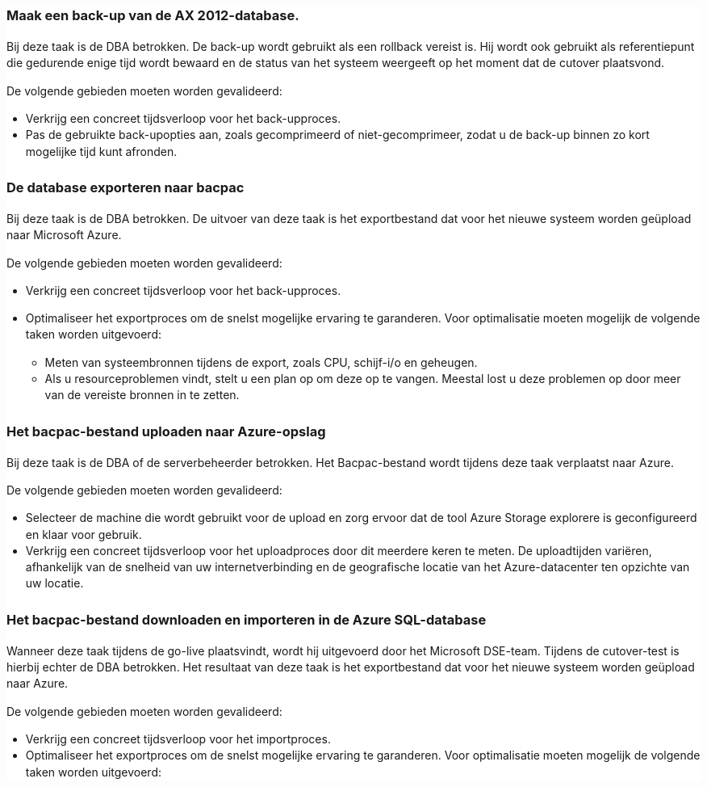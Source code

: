### <a name="create-a-backup-of-the-ax-2012-database"></a>Maak een back-up van de AX 2012-database.

Bij deze taak is de DBA betrokken. De back-up wordt gebruikt als een rollback vereist is. Hij wordt ook gebruikt als referentiepunt die gedurende enige tijd wordt bewaard en de status van het systeem weergeeft op het moment dat de cutover plaatsvond.

De volgende gebieden moeten worden gevalideerd:

- Verkrijg een concreet tijdsverloop voor het back-upproces.
- Pas de gebruikte back-upopties aan, zoals gecomprimeerd of niet-gecomprimeer, zodat u de back-up binnen zo kort mogelijke tijd kunt afronden.

### <a name="export-the-database-to-bacpac"></a>De database exporteren naar bacpac

Bij deze taak is de DBA betrokken. De uitvoer van deze taak is het exportbestand dat voor het nieuwe systeem worden geüpload naar Microsoft Azure.

De volgende gebieden moeten worden gevalideerd:

- Verkrijg een concreet tijdsverloop voor het back-upproces.
- Optimaliseer het exportproces om de snelst mogelijke ervaring te garanderen. Voor optimalisatie moeten mogelijk de volgende taken worden uitgevoerd:

    - Meten van systeembronnen tijdens de export, zoals CPU, schijf-i/o en geheugen.
    - Als u resourceproblemen vindt, stelt u een plan op om deze op te vangen. Meestal lost u deze problemen op door meer van de vereiste bronnen in te zetten.

### <a name="upload-the-bacpac-file-to-azure-storage"></a>Het bacpac-bestand uploaden naar Azure-opslag

Bij deze taak is de DBA of de serverbeheerder betrokken. Het Bacpac-bestand wordt tijdens deze taak verplaatst naar Azure.

De volgende gebieden moeten worden gevalideerd:

- Selecteer de machine die wordt gebruikt voor de upload en zorg ervoor dat de tool Azure Storage explorere is geconfigureerd en klaar voor gebruik.
- Verkrijg een concreet tijdsverloop voor het uploadproces door dit meerdere keren te meten. De uploadtijden variëren, afhankelijk van de snelheid van uw internetverbinding en de geografische locatie van het Azure-datacenter ten opzichte van uw locatie.

### <a name="download-and-import-the-bacpac-file-to-the-azure-sql-database"></a>Het bacpac-bestand downloaden en importeren in de Azure SQL-database

Wanneer deze taak tijdens de go-live plaatsvindt, wordt hij uitgevoerd door het Microsoft DSE-team. Tijdens de cutover-test is hierbij echter de DBA betrokken. Het resultaat van deze taak is het exportbestand dat voor het nieuwe systeem worden geüpload naar Azure.

De volgende gebieden moeten worden gevalideerd:

- Verkrijg een concreet tijdsverloop voor het importproces.
- Optimaliseer het exportproces om de snelst mogelijke ervaring te garanderen. Voor optimalisatie moeten mogelijk de volgende taken worden uitgevoerd:
